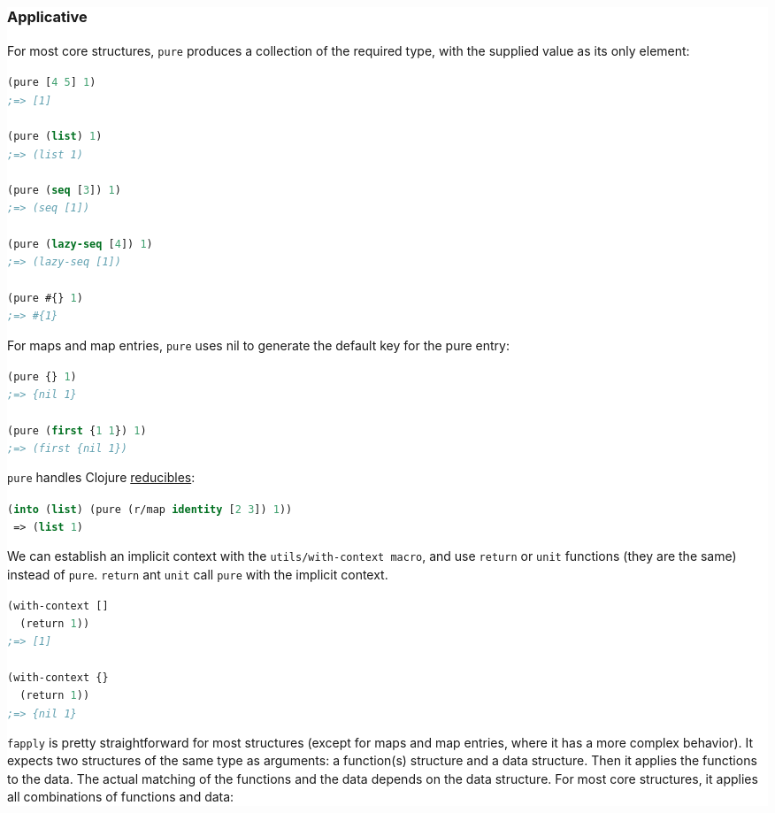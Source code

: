 ### Applicative

For most core structures, `pure` produces a collection of the required type, with the supplied value as its only element:

```clojure
(pure [4 5] 1)
;=> [1]

(pure (list) 1)
;=> (list 1)

(pure (seq [3]) 1)
;=> (seq [1])

(pure (lazy-seq [4]) 1)
;=> (lazy-seq [1])

(pure #{} 1)
;=> #{1}
```

For maps and map entries, `pure` uses nil to generate the default key for the pure entry:

```clojure
(pure {} 1)
;=> {nil 1}

(pure (first {1 1}) 1)
;=> (first {nil 1})
```

`pure` handles Clojure [reducibles](http://clojure.com/blog/2012/05/15/anatomy-of-reducer.html):

```clojure
(into (list) (pure (r/map identity [2 3]) 1))
 => (list 1)
```

We can establish an implicit context with the `utils/with-context macro`, and use `return` or `unit` functions (they are the same) instead of `pure`. `return` ant `unit` call `pure` with the implicit context.

```clojure
(with-context []
  (return 1))
;=> [1]

(with-context {}
  (return 1))
;=> {nil 1}

```

`fapply` is pretty straightforward for most structures (except for maps and map entries, where it has a more complex behavior). It expects two structures of the same type as arguments: a function(s) structure and a data structure. Then it applies the functions to the data. The actual matching of the functions and the data depends on the data structure. For most core structures, it applies all combinations of functions and data:
